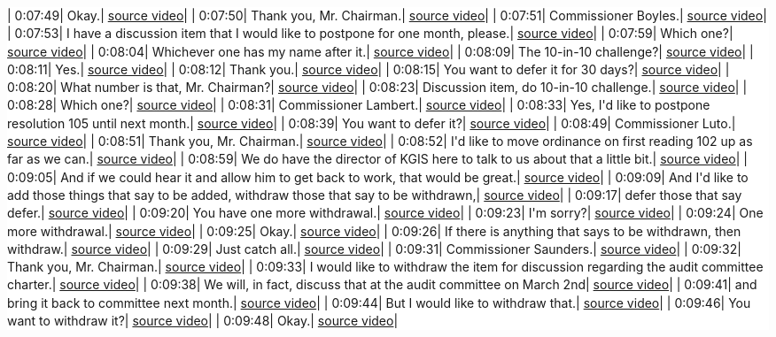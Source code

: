 | 0:07:49| Okay.| [source video](https://archive.org/details/cocom100222part1?start=469)|
| 0:07:50| Thank you, Mr. Chairman.| [source video](https://archive.org/details/cocom100222part1?start=470)|
| 0:07:51| Commissioner Boyles.| [source video](https://archive.org/details/cocom100222part1?start=471)|
| 0:07:53| I have a discussion item that I would like to postpone for one month, please.| [source video](https://archive.org/details/cocom100222part1?start=473)|
| 0:07:59| Which one?| [source video](https://archive.org/details/cocom100222part1?start=479)|
| 0:08:04| Whichever one has my name after it.| [source video](https://archive.org/details/cocom100222part1?start=484)|
| 0:08:09| The 10-in-10 challenge?| [source video](https://archive.org/details/cocom100222part1?start=489)|
| 0:08:11| Yes.| [source video](https://archive.org/details/cocom100222part1?start=491)|
| 0:08:12| Thank you.| [source video](https://archive.org/details/cocom100222part1?start=492)|
| 0:08:15| You want to defer it for 30 days?| [source video](https://archive.org/details/cocom100222part1?start=495)|
| 0:08:20| What number is that, Mr. Chairman?| [source video](https://archive.org/details/cocom100222part1?start=500)|
| 0:08:23| Discussion item, do 10-in-10 challenge.| [source video](https://archive.org/details/cocom100222part1?start=503)|
| 0:08:28| Which one?| [source video](https://archive.org/details/cocom100222part1?start=508)|
| 0:08:31| Commissioner Lambert.| [source video](https://archive.org/details/cocom100222part1?start=511)|
| 0:08:33| Yes, I'd like to postpone resolution 105 until next month.| [source video](https://archive.org/details/cocom100222part1?start=513)|
| 0:08:39| You want to defer it?| [source video](https://archive.org/details/cocom100222part1?start=519)|
| 0:08:49| Commissioner Luto.| [source video](https://archive.org/details/cocom100222part1?start=529)|
| 0:08:51| Thank you, Mr. Chairman.| [source video](https://archive.org/details/cocom100222part1?start=531)|
| 0:08:52| I'd like to move ordinance on first reading 102 up as far as we can.| [source video](https://archive.org/details/cocom100222part1?start=532)|
| 0:08:59| We do have the director of KGIS here to talk to us about that a little bit.| [source video](https://archive.org/details/cocom100222part1?start=539)|
| 0:09:05| And if we could hear it and allow him to get back to work, that would be great.| [source video](https://archive.org/details/cocom100222part1?start=545)|
| 0:09:09| And I'd like to add those things that say to be added, withdraw those that say to be withdrawn,| [source video](https://archive.org/details/cocom100222part1?start=549)|
| 0:09:17| defer those that say defer.| [source video](https://archive.org/details/cocom100222part1?start=557)|
| 0:09:20| You have one more withdrawal.| [source video](https://archive.org/details/cocom100222part1?start=560)|
| 0:09:23| I'm sorry?| [source video](https://archive.org/details/cocom100222part1?start=563)|
| 0:09:24| One more withdrawal.| [source video](https://archive.org/details/cocom100222part1?start=564)|
| 0:09:25| Okay.| [source video](https://archive.org/details/cocom100222part1?start=565)|
| 0:09:26| If there is anything that says to be withdrawn, then withdraw.| [source video](https://archive.org/details/cocom100222part1?start=566)|
| 0:09:29| Just catch all.| [source video](https://archive.org/details/cocom100222part1?start=569)|
| 0:09:31| Commissioner Saunders.| [source video](https://archive.org/details/cocom100222part1?start=571)|
| 0:09:32| Thank you, Mr. Chairman.| [source video](https://archive.org/details/cocom100222part1?start=572)|
| 0:09:33| I would like to withdraw the item for discussion regarding the audit committee charter.| [source video](https://archive.org/details/cocom100222part1?start=573)|
| 0:09:38| We will, in fact, discuss that at the audit committee on March 2nd| [source video](https://archive.org/details/cocom100222part1?start=578)|
| 0:09:41| and bring it back to committee next month.| [source video](https://archive.org/details/cocom100222part1?start=581)|
| 0:09:44| But I would like to withdraw that.| [source video](https://archive.org/details/cocom100222part1?start=584)|
| 0:09:46| You want to withdraw it?| [source video](https://archive.org/details/cocom100222part1?start=586)|
| 0:09:48| Okay.| [source video](https://archive.org/details/cocom100222part1?start=588)|